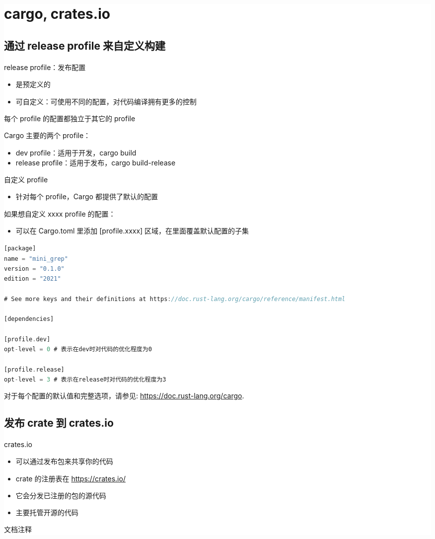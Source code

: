 # cargo, crates.io

## 通过 release profile 来自定义构建

release profile：发布配置

- 是预定义的

- 可自定义：可使用不同的配置，对代码编译拥有更多的控制

每个 profile 的配置都独立于其它的 profile

Cargo 主要的两个 profile：

- dev profile：适用于开发，cargo build
- release profile：适用于发布，cargo build-release

自定义 profile

- 针对每个 profile，Cargo 都提供了默认的配置

如果想自定义 xxxx profile 的配置：

- 可以在 Cargo.toml 里添加 [profile.xxxx] 区域，在里面覆盖默认配置的子集

```rust
[package]
name = "mini_grep"
version = "0.1.0"
edition = "2021"

# See more keys and their definitions at https://doc.rust-lang.org/cargo/reference/manifest.html

[dependencies]

[profile.dev]
opt-level = 0 # 表示在dev时对代码的优化程度为0

[profile.release]
opt-level = 3 # 表示在release时对代码的优化程度为3
```

对于每个配置的默认值和完整选项，请参见: https://doc.rust-lang.org/cargo.

## 发布 crate 到 crates.io

crates.io

- 可以通过发布包来共享你的代码

- crate 的注册表在 https://crates.io/ 

- 它会分发已注册的包的源代码

- 主要托管开源的代码

文档注释
